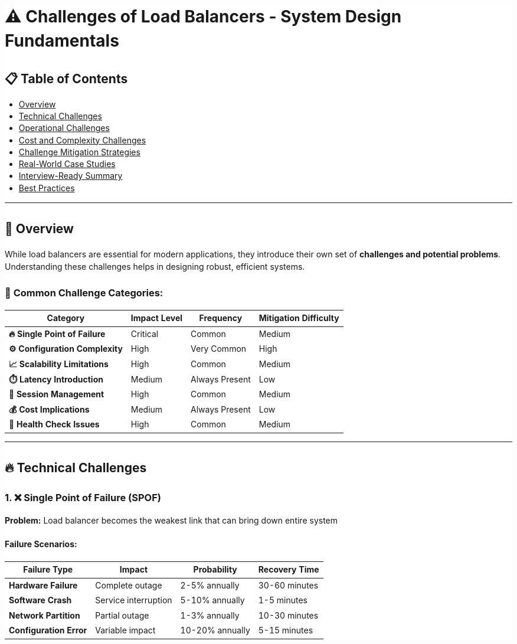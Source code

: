 # ⚠️ Challenges of Load Balancers - System Design Fundamentals

## 📋 Table of Contents
- [Overview](#-overview)
- [Technical Challenges](#-technical-challenges)
- [Operational Challenges](#-operational-challenges)
- [Cost and Complexity Challenges](#-cost-and-complexity-challenges)
- [Challenge Mitigation Strategies](#-challenge-mitigation-strategies)
- [Real-World Case Studies](#-real-world-case-studies)
- [Interview-Ready Summary](#-interview-ready-summary)
- [Best Practices](#-best-practices)

---

## 🎯 Overview

While load balancers are essential for modern applications, they introduce their own set of **challenges and potential problems**. Understanding these challenges helps in designing robust, efficient systems.

### 🚨 **Common Challenge Categories:**

| Category | Impact Level | Frequency | Mitigation Difficulty |
|----------|-------------|-----------|----------------------|
| **🔥 Single Point of Failure** | Critical | Common | Medium |
| **⚙️ Configuration Complexity** | High | Very Common | High |
| **📈 Scalability Limitations** | High | Common | Medium |
| **⏱️ Latency Introduction** | Medium | Always Present | Low |
| **🍪 Session Management** | High | Common | Medium |
| **💰 Cost Implications** | Medium | Always Present | Low |
| **🏥 Health Check Issues** | High | Common | Medium |

---

## 🔥 Technical Challenges

### 1. ❌ Single Point of Failure (SPOF)

**Problem:** Load balancer becomes the weakest link that can bring down entire system

#### **Failure Scenarios:**

| Failure Type | Impact | Probability | Recovery Time |
|-------------|--------|-------------|---------------|
| **Hardware Failure** | Complete outage | 2-5% annually | 30-60 minutes |
| **Software Crash** | Service interruption | 5-10% annually | 1-5 minutes |
| **Network Partition** | Partial outage | 1-3% annually | 10-30 minutes |
| **Configuration Error** | Variable impact | 10-20% annually | 5-15 minutes |
